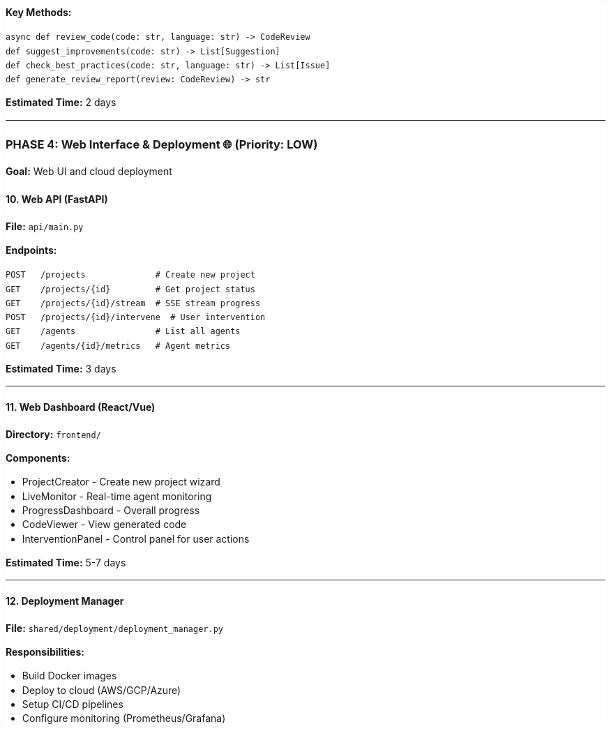 **Key Methods:**
```
async def review_code(code: str, language: str) -> CodeReview
def suggest_improvements(code: str) -> List[Suggestion]
def check_best_practices(code: str, language: str) -> List[Issue]
def generate_review_report(review: CodeReview) -> str
```

**Estimated Time:** 2 days

---

### **PHASE 4: Web Interface & Deployment** 🌐 (Priority: LOW)
**Goal:** Web UI and cloud deployment

#### 10. Web API (FastAPI)
**File:** `api/main.py`

**Endpoints:**
```
POST   /projects              # Create new project
GET    /projects/{id}         # Get project status
GET    /projects/{id}/stream  # SSE stream progress
POST   /projects/{id}/intervene  # User intervention
GET    /agents                # List all agents
GET    /agents/{id}/metrics   # Agent metrics
```

**Estimated Time:** 3 days

---

#### 11. Web Dashboard (React/Vue)
**Directory:** `frontend/`

**Components:**
- ProjectCreator - Create new project wizard
- LiveMonitor - Real-time agent monitoring
- ProgressDashboard - Overall progress
- CodeViewer - View generated code
- InterventionPanel - Control panel for user actions

**Estimated Time:** 5-7 days

---

#### 12. Deployment Manager
**File:** `shared/deployment/deployment_manager.py`

**Responsibilities:**
- Build Docker images
- Deploy to cloud (AWS/GCP/Azure)
- Setup CI/CD pipelines
- Configure monitoring (Prometheus/Grafana)
